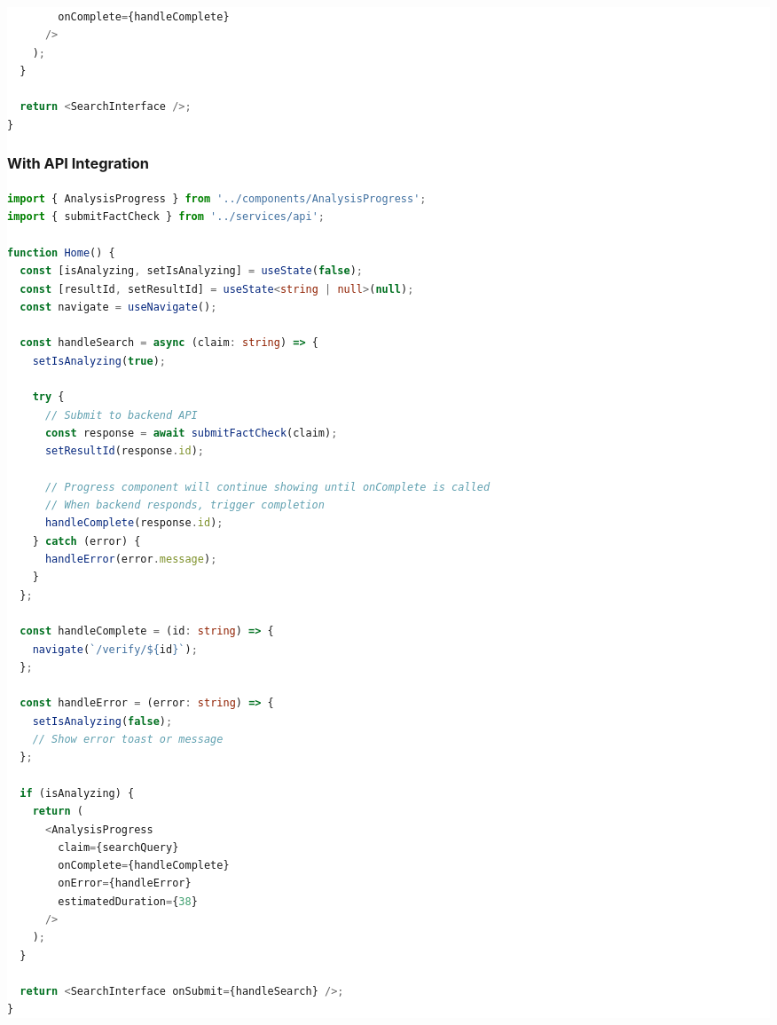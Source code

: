 ```typescript
        onComplete={handleComplete}
      />
    );
  }

  return <SearchInterface />;
}
```

### With API Integration

```typescript
import { AnalysisProgress } from '../components/AnalysisProgress';
import { submitFactCheck } from '../services/api';

function Home() {
  const [isAnalyzing, setIsAnalyzing] = useState(false);
  const [resultId, setResultId] = useState<string | null>(null);
  const navigate = useNavigate();

  const handleSearch = async (claim: string) => {
    setIsAnalyzing(true);
    
    try {
      // Submit to backend API
      const response = await submitFactCheck(claim);
      setResultId(response.id);
      
      // Progress component will continue showing until onComplete is called
      // When backend responds, trigger completion
      handleComplete(response.id);
    } catch (error) {
      handleError(error.message);
    }
  };

  const handleComplete = (id: string) => {
    navigate(`/verify/${id}`);
  };

  const handleError = (error: string) => {
    setIsAnalyzing(false);
    // Show error toast or message
  };

  if (isAnalyzing) {
    return (
      <AnalysisProgress
        claim={searchQuery}
        onComplete={handleComplete}
        onError={handleError}
        estimatedDuration={38}
      />
    );
  }

  return <SearchInterface onSubmit={handleSearch} />;
}
```
